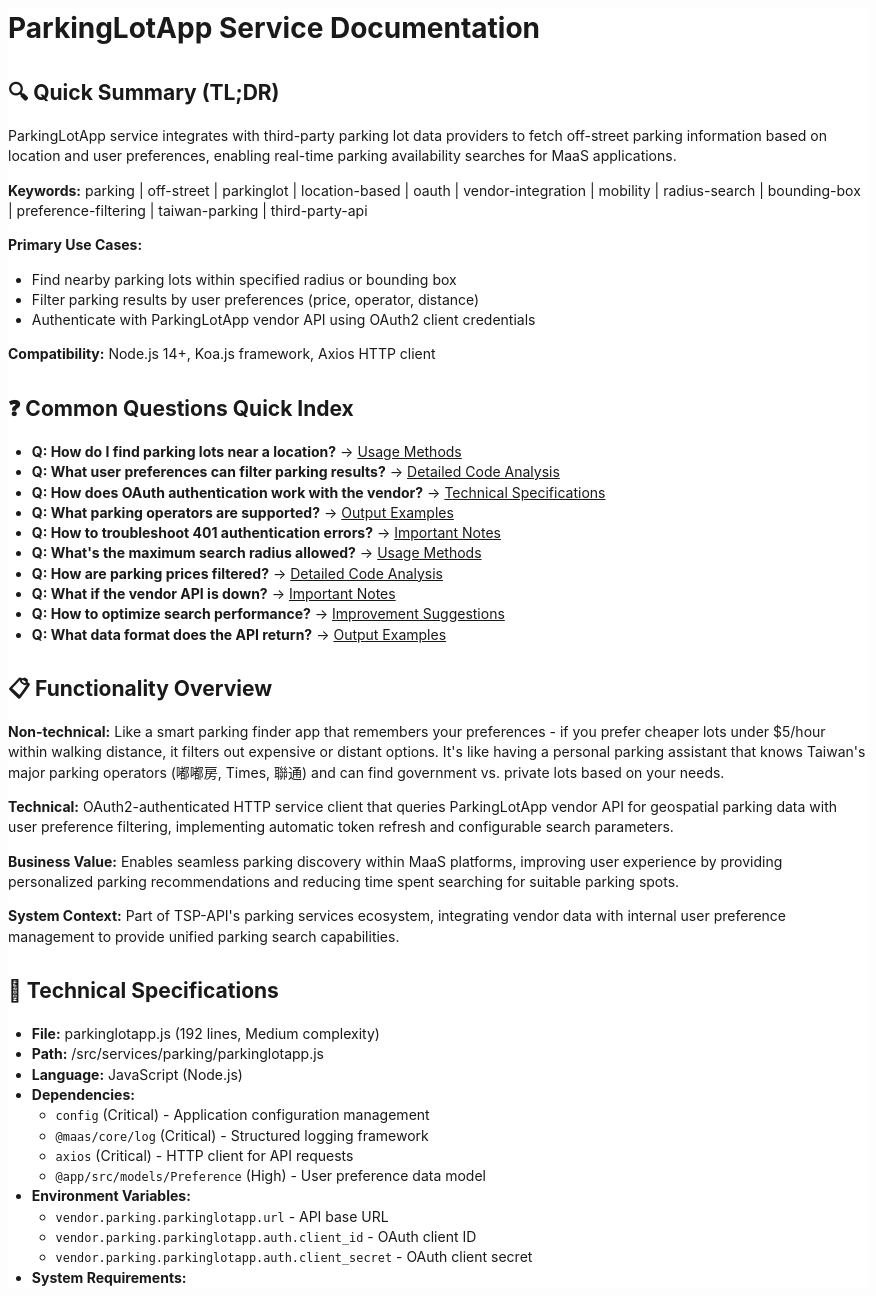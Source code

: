# ParkingLotApp Service Documentation

## 🔍 Quick Summary (TL;DR)
ParkingLotApp service integrates with third-party parking lot data providers to fetch off-street parking information based on location and user preferences, enabling real-time parking availability searches for MaaS applications.

**Keywords:** parking | off-street | parkinglot | location-based | oauth | vendor-integration | mobility | radius-search | bounding-box | preference-filtering | taiwan-parking | third-party-api

**Primary Use Cases:**
- Find nearby parking lots within specified radius or bounding box
- Filter parking results by user preferences (price, operator, distance)
- Authenticate with ParkingLotApp vendor API using OAuth2 client credentials

**Compatibility:** Node.js 14+, Koa.js framework, Axios HTTP client

## ❓ Common Questions Quick Index
- **Q: How do I find parking lots near a location?** → [Usage Methods](#usage-methods)
- **Q: What user preferences can filter parking results?** → [Detailed Code Analysis](#detailed-code-analysis)
- **Q: How does OAuth authentication work with the vendor?** → [Technical Specifications](#technical-specifications)
- **Q: What parking operators are supported?** → [Output Examples](#output-examples)
- **Q: How to troubleshoot 401 authentication errors?** → [Important Notes](#important-notes)
- **Q: What's the maximum search radius allowed?** → [Usage Methods](#usage-methods)
- **Q: How are parking prices filtered?** → [Detailed Code Analysis](#detailed-code-analysis)
- **Q: What if the vendor API is down?** → [Important Notes](#important-notes)
- **Q: How to optimize search performance?** → [Improvement Suggestions](#improvement-suggestions)
- **Q: What data format does the API return?** → [Output Examples](#output-examples)

## 📋 Functionality Overview
**Non-technical:** Like a smart parking finder app that remembers your preferences - if you prefer cheaper lots under $5/hour within walking distance, it filters out expensive or distant options. It's like having a personal parking assistant that knows Taiwan's major parking operators (嘟嘟房, Times, 聯通) and can find government vs. private lots based on your needs.

**Technical:** OAuth2-authenticated HTTP service client that queries ParkingLotApp vendor API for geospatial parking data with user preference filtering, implementing automatic token refresh and configurable search parameters.

**Business Value:** Enables seamless parking discovery within MaaS platforms, improving user experience by providing personalized parking recommendations and reducing time spent searching for suitable parking spots.

**System Context:** Part of TSP-API's parking services ecosystem, integrating vendor data with internal user preference management to provide unified parking search capabilities.

## 🔧 Technical Specifications
- **File:** parkinglotapp.js (192 lines, Medium complexity)
- **Path:** /src/services/parking/parkinglotapp.js
- **Language:** JavaScript (Node.js)
- **Dependencies:**
  - `config` (Critical) - Application configuration management
  - `@maas/core/log` (Critical) - Structured logging framework
  - `axios` (Critical) - HTTP client for API requests
  - `@app/src/models/Preference` (High) - User preference data model
- **Environment Variables:**
  - `vendor.parking.parkinglotapp.url` - API base URL
  - `vendor.parking.parkinglotapp.auth.client_id` - OAuth client ID
  - `vendor.parking.parkinglotapp.auth.client_secret` - OAuth client secret
- **System Requirements:**